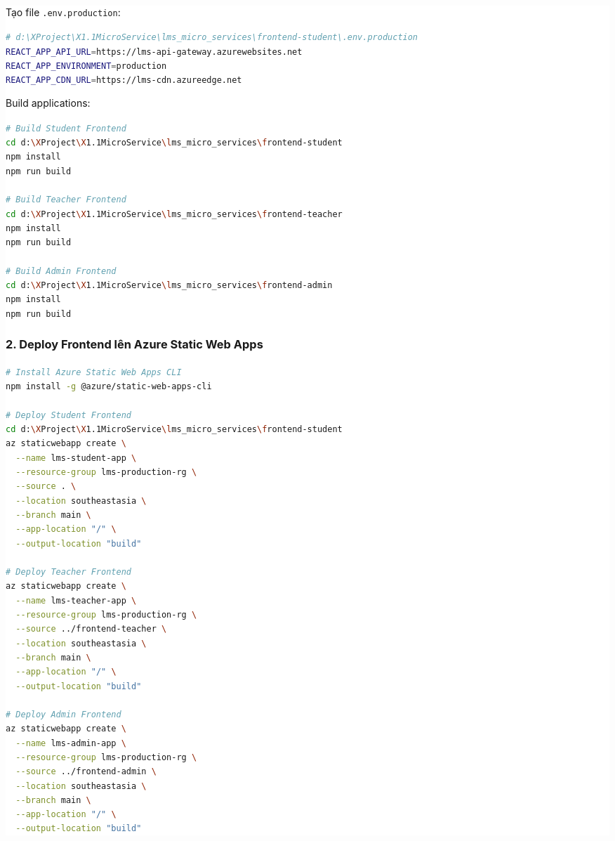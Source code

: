 Tạo file `.env.production`:

```bash
# d:\XProject\X1.1MicroService\lms_micro_services\frontend-student\.env.production
REACT_APP_API_URL=https://lms-api-gateway.azurewebsites.net
REACT_APP_ENVIRONMENT=production
REACT_APP_CDN_URL=https://lms-cdn.azureedge.net
```

Build applications:

```bash
# Build Student Frontend
cd d:\XProject\X1.1MicroService\lms_micro_services\frontend-student
npm install
npm run build

# Build Teacher Frontend
cd d:\XProject\X1.1MicroService\lms_micro_services\frontend-teacher
npm install
npm run build

# Build Admin Frontend
cd d:\XProject\X1.1MicroService\lms_micro_services\frontend-admin
npm install
npm run build
```

### 2. Deploy Frontend lên Azure Static Web Apps

```bash
# Install Azure Static Web Apps CLI
npm install -g @azure/static-web-apps-cli

# Deploy Student Frontend
cd d:\XProject\X1.1MicroService\lms_micro_services\frontend-student
az staticwebapp create \
  --name lms-student-app \
  --resource-group lms-production-rg \
  --source . \
  --location southeastasia \
  --branch main \
  --app-location "/" \
  --output-location "build"

# Deploy Teacher Frontend
az staticwebapp create \
  --name lms-teacher-app \
  --resource-group lms-production-rg \
  --source ../frontend-teacher \
  --location southeastasia \
  --branch main \
  --app-location "/" \
  --output-location "build"

# Deploy Admin Frontend
az staticwebapp create \
  --name lms-admin-app \
  --resource-group lms-production-rg \
  --source ../frontend-admin \
  --location southeastasia \
  --branch main \
  --app-location "/" \
  --output-location "build"
```
